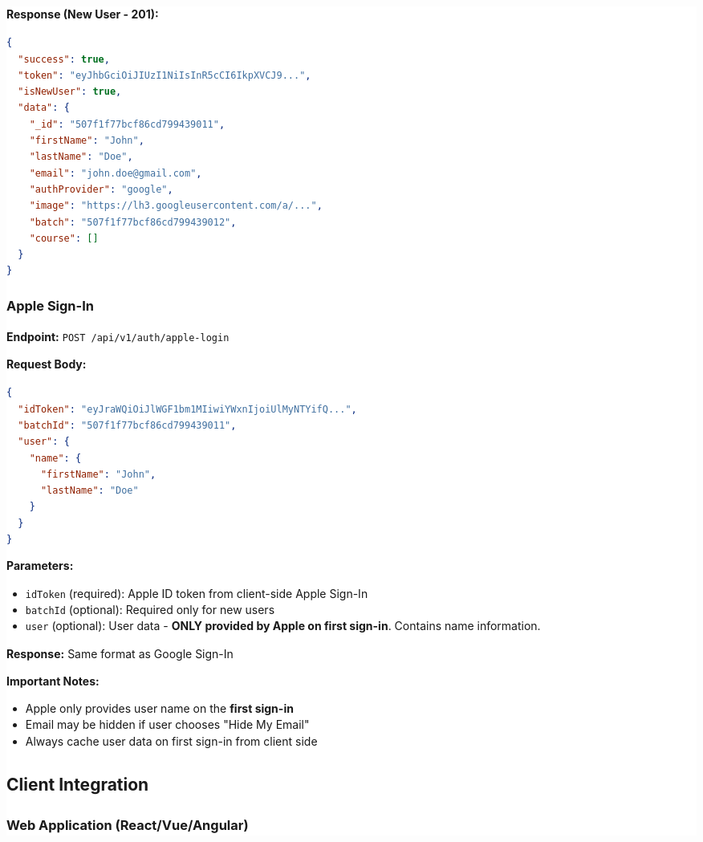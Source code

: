 **Response (New User - 201):**
```json
{
  "success": true,
  "token": "eyJhbGciOiJIUzI1NiIsInR5cCI6IkpXVCJ9...",
  "isNewUser": true,
  "data": {
    "_id": "507f1f77bcf86cd799439011",
    "firstName": "John",
    "lastName": "Doe",
    "email": "john.doe@gmail.com",
    "authProvider": "google",
    "image": "https://lh3.googleusercontent.com/a/...",
    "batch": "507f1f77bcf86cd799439012",
    "course": []
  }
}
```

### Apple Sign-In

**Endpoint:** `POST /api/v1/auth/apple-login`

**Request Body:**
```json
{
  "idToken": "eyJraWQiOiJlWGF1bm1MIiwiYWxnIjoiUlMyNTYifQ...",
  "batchId": "507f1f77bcf86cd799439011",
  "user": {
    "name": {
      "firstName": "John",
      "lastName": "Doe"
    }
  }
}
```

**Parameters:**
- `idToken` (required): Apple ID token from client-side Apple Sign-In
- `batchId` (optional): Required only for new users
- `user` (optional): User data - **ONLY provided by Apple on first sign-in**. Contains name information.

**Response:** Same format as Google Sign-In

**Important Notes:**
- Apple only provides user name on the **first sign-in**
- Email may be hidden if user chooses "Hide My Email"
- Always cache user data on first sign-in from client side

## Client Integration

### Web Application (React/Vue/Angular)
